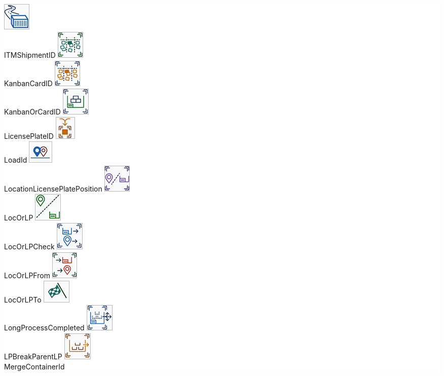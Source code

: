 <tr>
<td><img src="media/step-icons-itm-shipment-id.png" alt="ITM shipment ID step icon" title="ITM shipment ID step icon"><br>ITMShipmentID</td>
<td><img src="media/step-icons-kanban-card-id.png" alt="Kanban card ID step icon" title="Kanban card ID step icon"><br>KanbanCardID</td>
<td><img src="media/step-icons-kanban-or-card-id.png" alt="Kanban or card ID step icon" title="Kanban or card ID step icon"><br>KanbanOrCardID</td>
<td><img src="media/step-icons-license-plate-id.png" alt="License plate ID step icon" title="License plate ID step icon"><br>LicensePlateID</td>
</tr>
<tr>
<td><img src="media/step-icons-load-id.png" alt="Load ID step icon" title="Load ID step icon"><br>LoadId</td>
<td><img src="media/step-icons-location-lp-pos.png" alt="Location license plate position step icon" title="Location license plate position step icon"><br>LocationLicensePlatePosition</td>
<td><img src="media/step-icons-location-or-lp.png" alt="Location or license plate step icon" title="Location or license plate step icon"><br>LocOrLP</td>
<td><img src="media/step-icons-location-or-lp-check.png" alt="Location or license plate check step icon" title="Location or license plate check step icon"><br>LocOrLPCheck</td>
</tr>
<tr>
<td><img src="media/step-icons-location-or-lp-from.png" alt="Location or license plate from step icon" title="Location or license plate from step icon"><br>LocOrLPFrom</td>
<td><img src="media/step-icons-location-or-lp-to.png" alt="Location or license plate to step icon" title="Location or license plate to step icon"><br>LocOrLPTo</td>
<td><img src="media/step-icons-long-process-complete.png" alt="Long process completed step icon" title="Long process completed step icon"><br>LongProcessCompleted</td>
<td><img src="media/step-icons-lp-break-parent.png" alt="LP break parent LP step icon" title="LP break parent LP step icon"><br>LPBreakParentLP</td>
</tr>
<tr>
<td><img src="media/step-icons-merge-container.png" alt="Merge container ID step icon" title="Merge container ID step icon"><br>MergeContainerId</td>